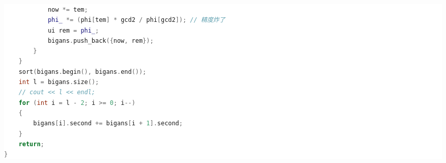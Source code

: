 ```cpp
            now *= tem;
            phi_ *= (phi[tem] * gcd2 / phi[gcd2]); // 精度炸了
            ui rem = phi_;
            bigans.push_back({now, rem});
        }
    }
    sort(bigans.begin(), bigans.end());
    int l = bigans.size();
    // cout << l << endl;
    for (int i = l - 2; i >= 0; i--)
    {
        bigans[i].second += bigans[i + 1].second;
    }
    return;
}
```
